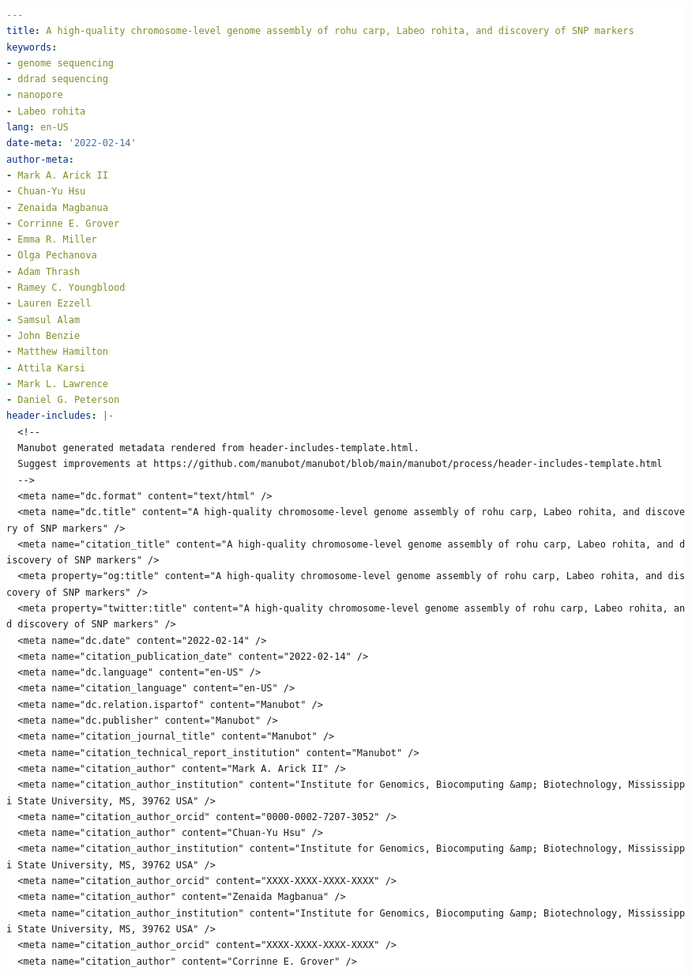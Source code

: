 ```yaml
---
title: A high-quality chromosome-level genome assembly of rohu carp, Labeo rohita, and discovery of SNP markers
keywords:
- genome sequencing
- ddrad sequencing
- nanopore
- Labeo rohita
lang: en-US
date-meta: '2022-02-14'
author-meta:
- Mark A. Arick II
- Chuan-Yu Hsu
- Zenaida Magbanua
- Corrinne E. Grover
- Emma R. Miller
- Olga Pechanova
- Adam Thrash
- Ramey C. Youngblood
- Lauren Ezzell
- Samsul Alam
- John Benzie
- Matthew Hamilton
- Attila Karsi
- Mark L. Lawrence
- Daniel G. Peterson
header-includes: |-
  <!--
  Manubot generated metadata rendered from header-includes-template.html.
  Suggest improvements at https://github.com/manubot/manubot/blob/main/manubot/process/header-includes-template.html
  -->
  <meta name="dc.format" content="text/html" />
  <meta name="dc.title" content="A high-quality chromosome-level genome assembly of rohu carp, Labeo rohita, and discovery of SNP markers" />
  <meta name="citation_title" content="A high-quality chromosome-level genome assembly of rohu carp, Labeo rohita, and discovery of SNP markers" />
  <meta property="og:title" content="A high-quality chromosome-level genome assembly of rohu carp, Labeo rohita, and discovery of SNP markers" />
  <meta property="twitter:title" content="A high-quality chromosome-level genome assembly of rohu carp, Labeo rohita, and discovery of SNP markers" />
  <meta name="dc.date" content="2022-02-14" />
  <meta name="citation_publication_date" content="2022-02-14" />
  <meta name="dc.language" content="en-US" />
  <meta name="citation_language" content="en-US" />
  <meta name="dc.relation.ispartof" content="Manubot" />
  <meta name="dc.publisher" content="Manubot" />
  <meta name="citation_journal_title" content="Manubot" />
  <meta name="citation_technical_report_institution" content="Manubot" />
  <meta name="citation_author" content="Mark A. Arick II" />
  <meta name="citation_author_institution" content="Institute for Genomics, Biocomputing &amp; Biotechnology, Mississippi State University, MS, 39762 USA" />
  <meta name="citation_author_orcid" content="0000-0002-7207-3052" />
  <meta name="citation_author" content="Chuan-Yu Hsu" />
  <meta name="citation_author_institution" content="Institute for Genomics, Biocomputing &amp; Biotechnology, Mississippi State University, MS, 39762 USA" />
  <meta name="citation_author_orcid" content="XXXX-XXXX-XXXX-XXXX" />
  <meta name="citation_author" content="Zenaida Magbanua" />
  <meta name="citation_author_institution" content="Institute for Genomics, Biocomputing &amp; Biotechnology, Mississippi State University, MS, 39762 USA" />
  <meta name="citation_author_orcid" content="XXXX-XXXX-XXXX-XXXX" />
  <meta name="citation_author" content="Corrinne E. Grover" />
```